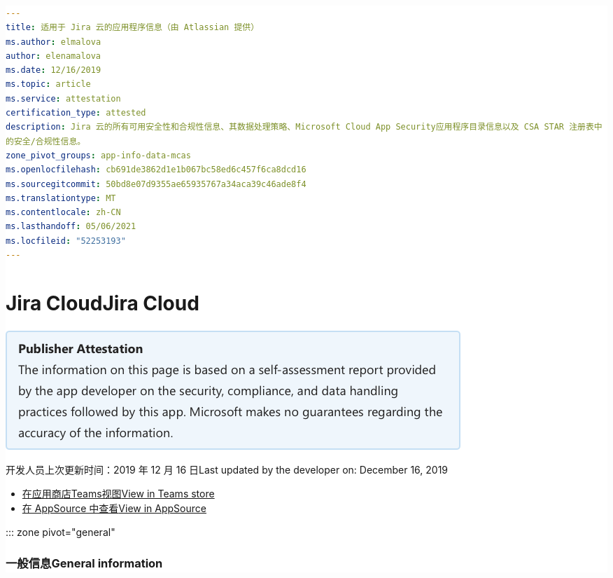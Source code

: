 ```yaml
---
title: 适用于 Jira 云的应用程序信息（由 Atlassian 提供）
ms.author: elmalova
author: elenamalova
ms.date: 12/16/2019
ms.topic: article
ms.service: attestation
certification_type: attested
description: Jira 云的所有可用安全性和合规性信息、其数据处理策略、Microsoft Cloud App Security应用程序目录信息以及 CSA STAR 注册表中的安全/合规性信息。
zone_pivot_groups: app-info-data-mcas
ms.openlocfilehash: cb691de3862d1e1b067bc58ed6c457f6ca8dcd16
ms.sourcegitcommit: 50bd8e07d9355ae65935767a34aca39c46ade8f4
ms.translationtype: MT
ms.contentlocale: zh-CN
ms.lasthandoff: 05/06/2021
ms.locfileid: "52253193"
---
```

# <a name="jira-cloud"></a><span data-ttu-id="5a7a7-103">Jira Cloud</span><span class="sxs-lookup"><span data-stu-id="5a7a7-103">Jira Cloud</span></span>

<p></p>
<img alt="Publisher Attestation: The information on this page is based on a self-assessment report provided by the app developer on the security, compliance, and data handling practices followed by this app. Microsoft makes no guarantees regarding the accuracy of the information." src="../media/attested.png" width="650" />
<p><span data-ttu-id="5a7a7-104">开发人员上次更新时间：2019 年 12 月 16 日</span><span class="sxs-lookup"><span data-stu-id="5a7a7-104">Last updated by the developer on: December 16, 2019</span></span></p>

* <span data-ttu-id="5a7a7-105"><a href="https://teams.microsoft.com/l/app/aa183fd9-7104-46c4-af9f-9ee9b81d717e" target="_blank">在应用商店Teams视图</a></span><span class="sxs-lookup"><span data-stu-id="5a7a7-105"><a href="https://teams.microsoft.com/l/app/aa183fd9-7104-46c4-af9f-9ee9b81d717e" target="_blank">View in Teams store</a></span></span>
* <span data-ttu-id="5a7a7-106"><a href="https://appsource.microsoft.com/product/office/WA200002140" target="_blank">在 AppSource 中查看</a></span><span class="sxs-lookup"><span data-stu-id="5a7a7-106"><a href="https://appsource.microsoft.com/product/office/WA200002140" target="_blank">View in AppSource</a></span></span>

::: zone pivot="general"

### <a name="general-information"></a><span data-ttu-id="5a7a7-107">一般信息</span><span class="sxs-lookup"><span data-stu-id="5a7a7-107">General information</span></span>
